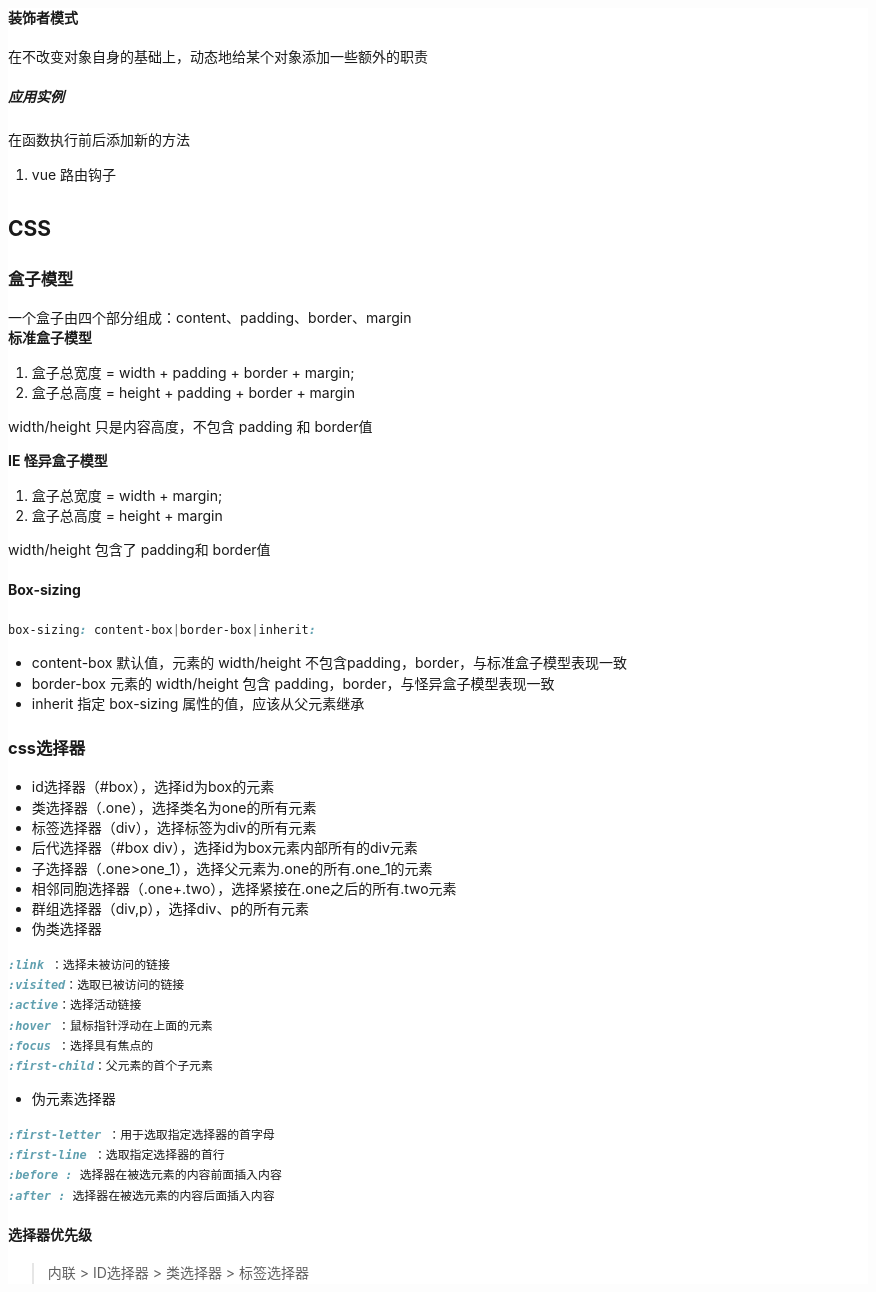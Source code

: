 #### 装饰者模式
在不改变对象自身的基础上，动态地给某个对象添加一些额外的职责
##### 应用实例
在函数执行前后添加新的方法
1. vue 路由钩子


## CSS
### 盒子模型
一个盒子由四个部分组成：content、padding、border、margin  
**标准盒子模型**  
1. 盒子总宽度 = width + padding + border + margin;
2. 盒子总高度 = height + padding + border + margin

width/height 只是内容高度，不包含 padding 和 border值  

**IE 怪异盒子模型**  
1. 盒子总宽度 = width + margin;
2. 盒子总高度 = height + margin

width/height 包含了 padding和 border值

#### Box-sizing
```css
box-sizing: content-box|border-box|inherit:
```
* content-box 默认值，元素的 width/height 不包含padding，border，与标准盒子模型表现一致
* border-box 元素的 width/height 包含 padding，border，与怪异盒子模型表现一致
* inherit 指定 box-sizing 属性的值，应该从父元素继承

### css选择器
* id选择器（#box），选择id为box的元素
* 类选择器（.one），选择类名为one的所有元素
* 标签选择器（div），选择标签为div的所有元素
* 后代选择器（#box div），选择id为box元素内部所有的div元素
* 子选择器（.one>one_1），选择父元素为.one的所有.one_1的元素
* 相邻同胞选择器（.one+.two），选择紧接在.one之后的所有.two元素
* 群组选择器（div,p），选择div、p的所有元素
* 伪类选择器
```css
:link ：选择未被访问的链接
:visited：选取已被访问的链接
:active：选择活动链接
:hover ：鼠标指针浮动在上面的元素
:focus ：选择具有焦点的
:first-child：父元素的首个子元素
```
* 伪元素选择器
```css
:first-letter ：用于选取指定选择器的首字母
:first-line ：选取指定选择器的首行
:before : 选择器在被选元素的内容前面插入内容
:after : 选择器在被选元素的内容后面插入内容
```
#### 选择器优先级
>内联 > ID选择器 > 类选择器 > 标签选择器
